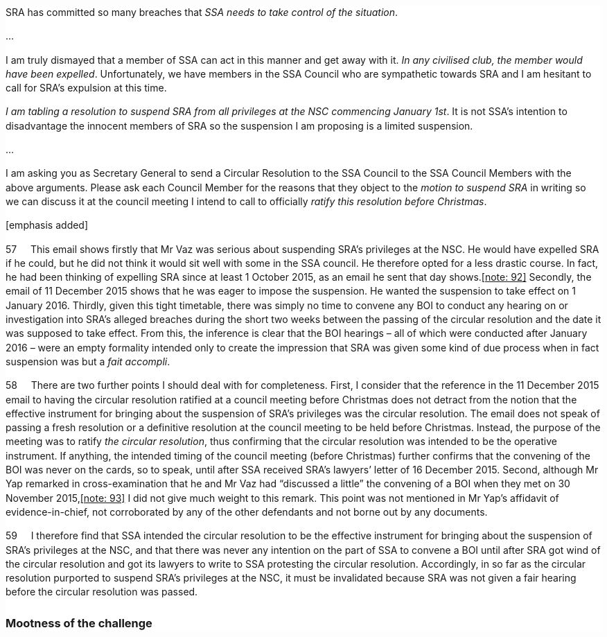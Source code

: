 SRA has committed so many breaches that _SSA needs to take control of the situation_.

…

I am truly dismayed that a member of SSA can act in this manner and get away with it. _In any civilised club, the member would have been expelled_. Unfortunately, we have members in the SSA Council who are sympathetic towards SRA and I am hesitant to call for SRA’s expulsion at this time.

_I am tabling a resolution to suspend SRA from all privileges at the NSC commencing January 1st_. It is not SSA’s intention to disadvantage the innocent members of SRA so the suspension I am proposing is a limited suspension.

…

I am asking you as Secretary General to send a Circular Resolution to the SSA Council to the SSA Council Members with the above arguments. Please ask each Council Member for the reasons that they object to the _motion to suspend SRA_ in writing so we can discuss it at the council meeting I intend to call to officially _ratify this resolution before Christmas_.

\[emphasis added\]

57     This email shows firstly that Mr Vaz was serious about suspending SRA’s privileges at the NSC. He would have expelled SRA if he could, but he did not think it would sit well with some in the SSA council. He therefore opted for a less drastic course. In fact, he had been thinking of expelling SRA since at least 1 October 2015, as an email he sent that day shows.[\[note: 92\]](#Ftn_92) Secondly, the email of 11 December 2015 shows that he was eager to impose the suspension. He wanted the suspension to take effect on 1 January 2016. Thirdly, given this tight timetable, there was simply no time to convene any BOI to conduct any hearing on or investigation into SRA’s alleged breaches during the short two weeks between the passing of the circular resolution and the date it was supposed to take effect. From this, the inference is clear that the BOI hearings – all of which were conducted after January 2016 – were an empty formality intended only to create the impression that SRA was given some kind of due process when in fact suspension was but a _fait accompli_.

58     There are two further points I should deal with for completeness. First, I consider that the reference in the 11 December 2015 email to having the circular resolution ratified at a council meeting before Christmas does not detract from the notion that the effective instrument for bringing about the suspension of SRA’s privileges was the circular resolution. The email does not speak of passing a fresh resolution or a definitive resolution at the council meeting to be held before Christmas. Instead, the purpose of the meeting was to ratify _the circular resolution_, thus confirming that the circular resolution was intended to be the operative instrument. If anything, the intended timing of the council meeting (before Christmas) further confirms that the convening of the BOI was never on the cards, so to speak, until after SSA received SRA’s lawyers’ letter of 16 December 2015. Second, although Mr Yap remarked in cross-examination that he and Mr Vaz had “discussed a little” the convening of a BOI when they met on 30 November 2015,[\[note: 93\]](#Ftn_93) I did not give much weight to this remark. This point was not mentioned in Mr Yap’s affidavit of evidence-in-chief, not corroborated by any of the other defendants and not borne out by any documents.

59     I therefore find that SSA intended the circular resolution to be the effective instrument for bringing about the suspension of SRA’s privileges at the NSC, and that there was never any intention on the part of SSA to convene a BOI until after SRA got wind of the circular resolution and got its lawyers to write to SSA protesting the circular resolution. Accordingly, in so far as the circular resolution purported to suspend SRA’s privileges at the NSC, it must be invalidated because SRA was not given a fair hearing before the circular resolution was passed.

### Mootness of the challenge
